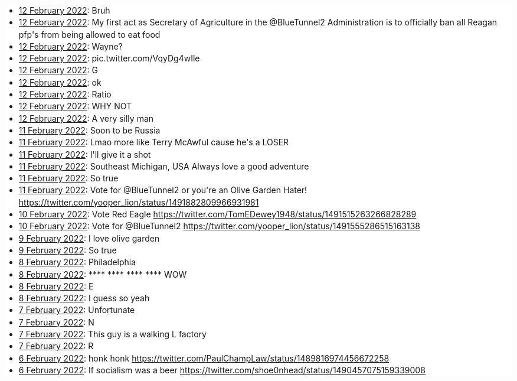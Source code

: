 * [12 February 2022](https://web.archive.org/web/20220212105058/https://twitter.com/GroyperMichigan/status/1492449177745469443): Bruh 
* [12 February 2022](https://web.archive.org/web/20220212061311/https://twitter.com/GroyperMichigan/status/1492379962673971200): My first act as Secretary of Agriculture in the  @BlueTunnel2  Administration is to officially ban all Reagan pfp's from being allowed to eat food 
* [12 February 2022](https://web.archive.org/web/20220212053407/https://twitter.com/GroyperMichigan/status/1492369614524796932): Wayne? 
* [12 February 2022](https://web.archive.org/web/20220212052904/https://twitter.com/GroyperMichigan/status/1492368857402593286): pic.twitter.com/VqyDg4wIle 
* [12 February 2022](https://web.archive.org/web/20220212052756/https://twitter.com/GroyperMichigan/status/1492368559783260161): G 
* [12 February 2022](https://web.archive.org/web/20220212023147/https://twitter.com/GroyperMichigan/status/1492324244700680199): ok 
* [12 February 2022](https://web.archive.org/web/20220212023215/https://twitter.com/GroyperMichigan/status/1492324339974393861): Ratio 
* [12 February 2022](https://web.archive.org/web/20220212023147/https://twitter.com/GroyperMichigan/status/1492324244700680199): WHY NOT 
* [12 February 2022](https://web.archive.org/web/20220212014323/https://twitter.com/GroyperMichigan/status/1492312015309844480): A very silly man 
* [11 February 2022](https://web.archive.org/web/20220211144002/https://twitter.com/GroyperMichigan/status/1492145107470065670): Soon to be Russia 
* [11 February 2022](https://web.archive.org/web/20220211141255/https://twitter.com/GroyperMichigan/status/1492138283371044867): Lmao more like Terry McAwful cause he's a LOSER 
* [11 February 2022](https://web.archive.org/web/20220211131958/https://twitter.com/GroyperMichigan/status/1492124945207463936): I'll give it a shot 
* [11 February 2022](https://web.archive.org/web/20220211123906/https://twitter.com/GroyperMichigan/status/1492114674053259268): Southeast Michigan, USA Always love a good adventure 
* [11 February 2022](https://web.archive.org/web/20220211054047/https://twitter.com/GroyperMichigan/status/1492008835325833240): So true 
* [11 February 2022](https://web.archive.org/web/20220211010232/https://twitter.com/GroyperMichigan/status/1491940280190308355): Vote for  @BlueTunnel2  or you're an Olive Garden Hater! https://twitter.com/yooper_lion/status/1491882809966931981 
* [10 February 2022](https://web.archive.org/web/20220210033946/https://twitter.com/GroyperMichigan/status/1491616531343720448): Vote Red Eagle https://twitter.com/TomEDewey1948/status/1491515263266828289 
* [10 February 2022](https://web.archive.org/web/20220210000644/https://twitter.com/GroyperMichigan/status/1491562944957714436): Vote for  @BlueTunnel2  https://twitter.com/yooper_lion/status/1491555286515163138 
* [ 9 February 2022](https://web.archive.org/web/20220209054850/https://twitter.com/GroyperMichigan/status/1491285600066220033): I love olive garden 
* [ 9 February 2022](https://web.archive.org/web/20220209041101/https://twitter.com/GroyperMichigan/status/1491262041772130304): So true 
* [ 8 February 2022](https://web.archive.org/web/20220208230756/https://twitter.com/GroyperMichigan/status/1491185777925328898): Philadelphia 
* [ 8 February 2022](https://web.archive.org/web/20220208105404/https://twitter.com/GroyperMichigan/status/1491002347824336900): **** **** **** **** WOW 
* [ 8 February 2022](https://web.archive.org/web/20220208065931/https://twitter.com/GroyperMichigan/status/1490942030734049280): E 
* [ 8 February 2022](https://web.archive.org/web/20220208011532/https://twitter.com/GroyperMichigan/status/1490855471762542592): I guess so yeah 
* [ 7 February 2022](https://web.archive.org/web/20220207102043/https://twitter.com/GroyperMichigan/status/1490630298614255617): Unfortunate 
* [ 7 February 2022](https://web.archive.org/web/20220207050121/https://twitter.com/GroyperMichigan/status/1490549934281707521): N 
* [ 7 February 2022](https://web.archive.org/web/20220207014302/https://twitter.com/GroyperMichigan/status/1490500033455788038): This guy is a walking L factory 
* [ 7 February 2022](https://web.archive.org/web/20220207013536/https://twitter.com/GroyperMichigan/status/1490498121008308227): R 
* [ 6 February 2022](https://web.archive.org/web/20220206231855/https://twitter.com/GroyperMichigan/status/1490463757490962439): honk honk https://twitter.com/PaulChampLaw/status/1489816974456672258 
* [ 6 February 2022](https://web.archive.org/web/20220206231207/https://twitter.com/GroyperMichigan/status/1490462040456110085): If socialism was a beer https://twitter.com/shoe0nhead/status/1490457075159339008 